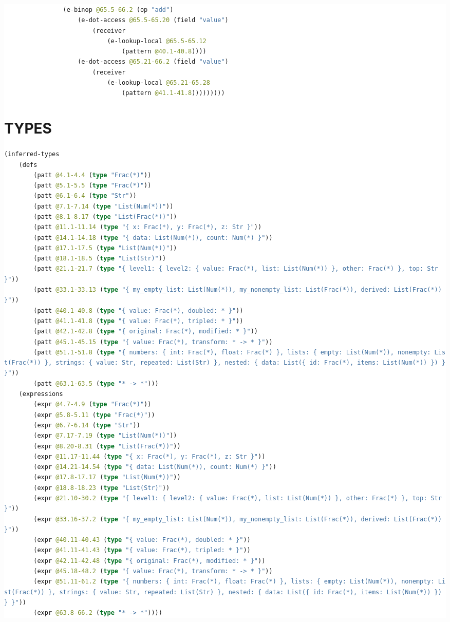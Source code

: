 ~~~clojure
				(e-binop @65.5-66.2 (op "add")
					(e-dot-access @65.5-65.20 (field "value")
						(receiver
							(e-lookup-local @65.5-65.12
								(pattern @40.1-40.8))))
					(e-dot-access @65.21-66.2 (field "value")
						(receiver
							(e-lookup-local @65.21-65.28
								(pattern @41.1-41.8)))))))))
~~~
# TYPES
~~~clojure
(inferred-types
	(defs
		(patt @4.1-4.4 (type "Frac(*)"))
		(patt @5.1-5.5 (type "Frac(*)"))
		(patt @6.1-6.4 (type "Str"))
		(patt @7.1-7.14 (type "List(Num(*))"))
		(patt @8.1-8.17 (type "List(Frac(*))"))
		(patt @11.1-11.14 (type "{ x: Frac(*), y: Frac(*), z: Str }"))
		(patt @14.1-14.18 (type "{ data: List(Num(*)), count: Num(*) }"))
		(patt @17.1-17.5 (type "List(Num(*))"))
		(patt @18.1-18.5 (type "List(Str)"))
		(patt @21.1-21.7 (type "{ level1: { level2: { value: Frac(*), list: List(Num(*)) }, other: Frac(*) }, top: Str }"))
		(patt @33.1-33.13 (type "{ my_empty_list: List(Num(*)), my_nonempty_list: List(Frac(*)), derived: List(Frac(*)) }"))
		(patt @40.1-40.8 (type "{ value: Frac(*), doubled: * }"))
		(patt @41.1-41.8 (type "{ value: Frac(*), tripled: * }"))
		(patt @42.1-42.8 (type "{ original: Frac(*), modified: * }"))
		(patt @45.1-45.15 (type "{ value: Frac(*), transform: * -> * }"))
		(patt @51.1-51.8 (type "{ numbers: { int: Frac(*), float: Frac(*) }, lists: { empty: List(Num(*)), nonempty: List(Frac(*)) }, strings: { value: Str, repeated: List(Str) }, nested: { data: List({ id: Frac(*), items: List(Num(*)) }) } }"))
		(patt @63.1-63.5 (type "* -> *")))
	(expressions
		(expr @4.7-4.9 (type "Frac(*)"))
		(expr @5.8-5.11 (type "Frac(*)"))
		(expr @6.7-6.14 (type "Str"))
		(expr @7.17-7.19 (type "List(Num(*))"))
		(expr @8.20-8.31 (type "List(Frac(*))"))
		(expr @11.17-11.44 (type "{ x: Frac(*), y: Frac(*), z: Str }"))
		(expr @14.21-14.54 (type "{ data: List(Num(*)), count: Num(*) }"))
		(expr @17.8-17.17 (type "List(Num(*))"))
		(expr @18.8-18.23 (type "List(Str)"))
		(expr @21.10-30.2 (type "{ level1: { level2: { value: Frac(*), list: List(Num(*)) }, other: Frac(*) }, top: Str }"))
		(expr @33.16-37.2 (type "{ my_empty_list: List(Num(*)), my_nonempty_list: List(Frac(*)), derived: List(Frac(*)) }"))
		(expr @40.11-40.43 (type "{ value: Frac(*), doubled: * }"))
		(expr @41.11-41.43 (type "{ value: Frac(*), tripled: * }"))
		(expr @42.11-42.48 (type "{ original: Frac(*), modified: * }"))
		(expr @45.18-48.2 (type "{ value: Frac(*), transform: * -> * }"))
		(expr @51.11-61.2 (type "{ numbers: { int: Frac(*), float: Frac(*) }, lists: { empty: List(Num(*)), nonempty: List(Frac(*)) }, strings: { value: Str, repeated: List(Str) }, nested: { data: List({ id: Frac(*), items: List(Num(*)) }) } }"))
		(expr @63.8-66.2 (type "* -> *"))))
~~~
